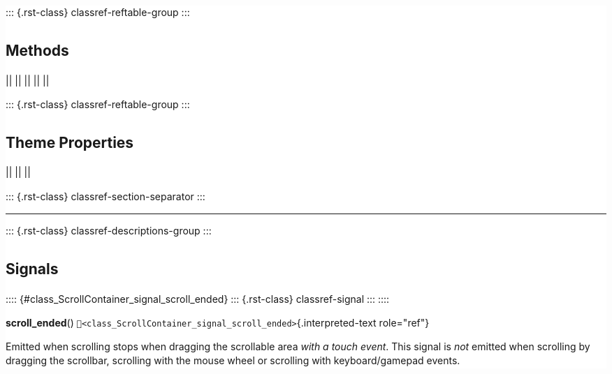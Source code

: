 ::: {.rst-class}
classref-reftable-group
:::

## Methods

||
||
||
||
||

::: {.rst-class}
classref-reftable-group
:::

## Theme Properties

||
||
||

::: {.rst-class}
classref-section-separator
:::

------------------------------------------------------------------------

::: {.rst-class}
classref-descriptions-group
:::

## Signals

:::: {#class_ScrollContainer_signal_scroll_ended}
::: {.rst-class}
classref-signal
:::
::::

**scroll_ended**()
`🔗<class_ScrollContainer_signal_scroll_ended>`{.interpreted-text
role="ref"}

Emitted when scrolling stops when dragging the scrollable area *with a
touch event*. This signal is *not* emitted when scrolling by dragging
the scrollbar, scrolling with the mouse wheel or scrolling with
keyboard/gamepad events.
